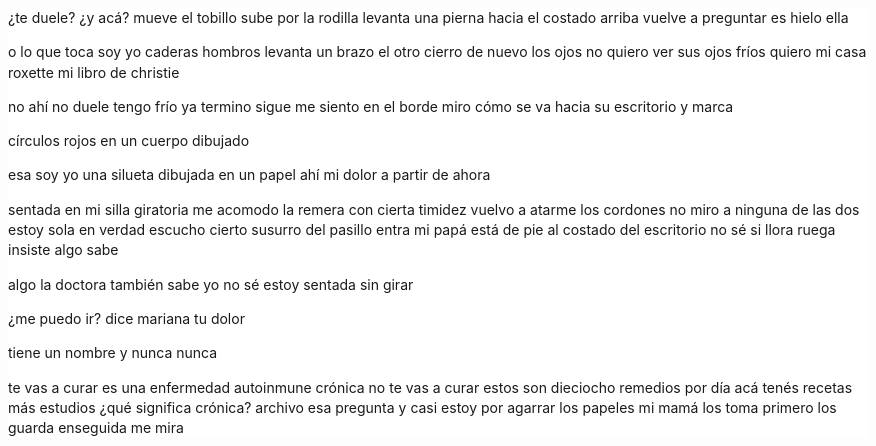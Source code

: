  ¿te duele?
¿y acá? mueve el tobillo sube por la rodilla
levanta una pierna hacia el costado arriba
vuelve a preguntar es hielo ella
 



 o lo que toca soy yo caderas hombros
levanta un brazo el otro cierro de nuevo
los ojos no quiero ver sus ojos fríos quiero
mi casa roxette mi libro de christie
 



 no ahí no duele tengo frío ya termino sigue
me siento en el borde miro
cómo se va hacia su escritorio y marca
 



círculos rojos en un cuerpo dibujado




 esa soy yo una silueta
dibujada en un papel
ahí mi dolor a partir de ahora

sentada en mi silla giratoria me acomodo
la remera con cierta timidez vuelvo
a atarme los cordones no miro a ninguna
de las dos estoy sola en verdad escucho
cierto susurro del pasillo entra mi papá
está de pie al costado del escritorio no sé
si llora ruega insiste algo sabe
 



 algo la doctora también sabe
yo no sé estoy sentada sin girar
 



 ¿me puedo ir?
dice mariana tu dolor
 



tiene un nombre y nunca nunca




 te vas a curar es una enfermedad autoinmune
crónica no te vas a curar estos son
dieciocho remedios por día acá tenés
recetas más estudios ¿qué significa
crónica? archivo esa pregunta y casi
estoy por agarrar los papeles mi mamá
los toma primero los guarda enseguida me mira
 
